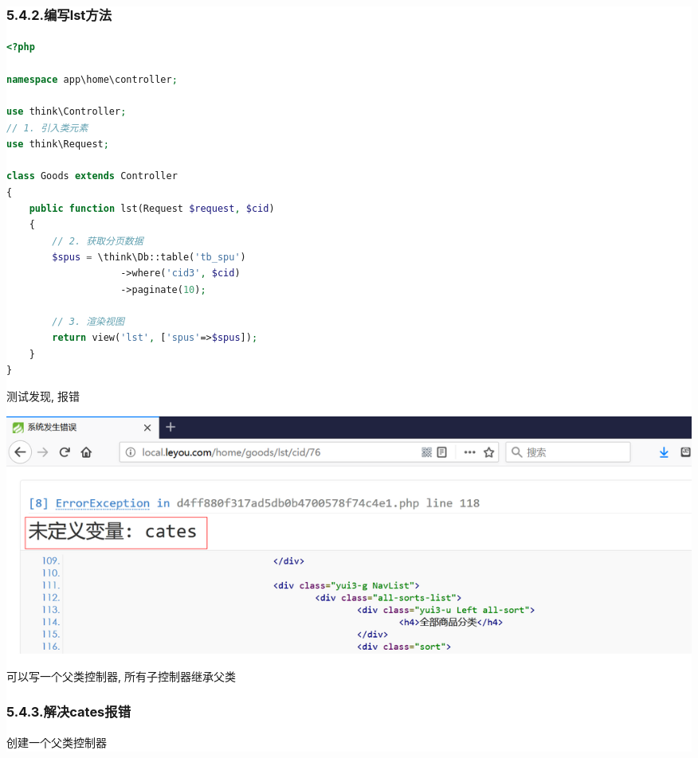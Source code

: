 ### 5.4.2.编写lst方法

```php
<?php

namespace app\home\controller;

use think\Controller;
// 1. 引入类元素
use think\Request;

class Goods extends Controller
{
    public function lst(Request $request, $cid)
    {
        // 2. 获取分页数据
        $spus = \think\Db::table('tb_spu')
                    ->where('cid3', $cid)
                    ->paginate(10);
        
        // 3. 渲染视图
        return view('lst', ['spus'=>$spus]);
    }
}
```

测试发现, 报错

![1541402019703](assets/1541402019703.png)

可以写一个父类控制器, 所有子控制器继承父类

### 5.4.3.解决cates报错

创建一个父类控制器
